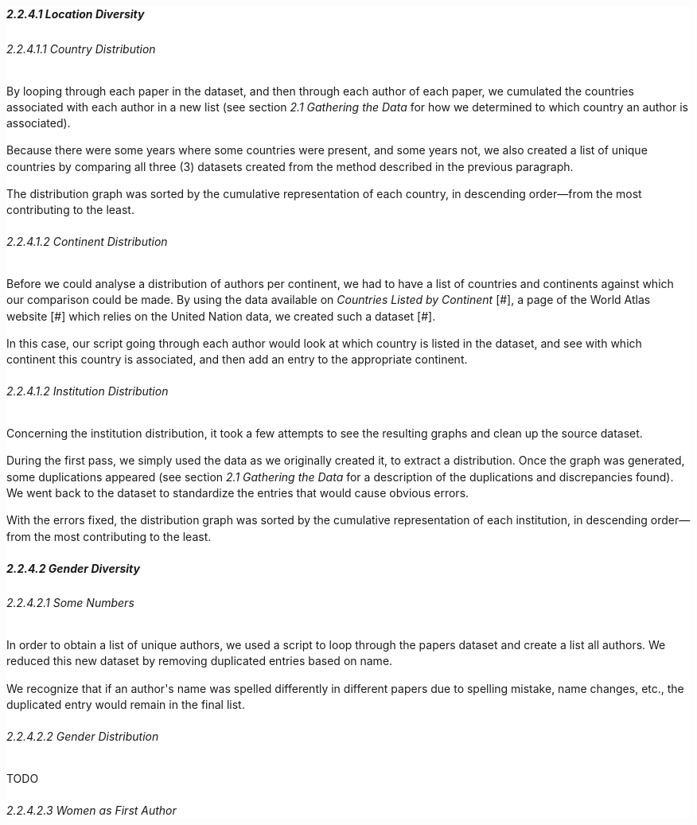 
##### 2.2.4.1 Location Diversity 

###### 2.2.4.1.1 Country Distribution 

By looping through each paper in the dataset, and then through each author of each paper, we cumulated the countries associated with each author in a new list (see section *2.1 Gathering the Data* for how we determined to which country an author is associated).

Because there were some years where some countries were present, and some years not, we also created a list of unique countries by comparing all three (3) datasets created from the method described in the previous paragraph.

The distribution graph was sorted by the cumulative representation of each country, in descending order—from the most contributing to the least.


###### 2.2.4.1.2 Continent Distribution 

Before we could analyse a distribution of authors per continent, we had to have a list of countries and continents against which our comparison could be made. By using the data available on *Countries Listed by Continent* [#], a page of the World Atlas website [#] which relies on the United Nation data, we created such a dataset [#].

In this case, our script going through each author would look at which country is listed in the dataset, and see with which continent this country is associated, and then add an entry to the appropriate continent.


###### 2.2.4.1.2 Institution Distribution 

Concerning the institution distribution, it took a few attempts to see the resulting graphs and clean up the source dataset.

During the first pass, we simply used the data as we originally created it, to extract a distribution. Once the graph was generated, some duplications appeared (see section *2.1 Gathering the Data* for a description of the duplications and discrepancies found). We went back to the dataset to standardize the entries that would cause obvious errors.

With the errors fixed, the distribution graph was sorted by the cumulative representation of each institution, in descending order—from the most contributing to the least.


##### 2.2.4.2 Gender Diversity

###### 2.2.4.2.1 Some Numbers

In order to obtain a list of unique authors, we used a script to loop through the papers dataset and create a list all authors. We reduced this new dataset by removing duplicated entries based on name.

We recognize that if an author's name was spelled differently in different papers due to spelling mistake, name changes, etc., the duplicated entry would remain in the final list.


###### 2.2.4.2.2 Gender Distribution

TODO

###### 2.2.4.2.3 Women as First Author
